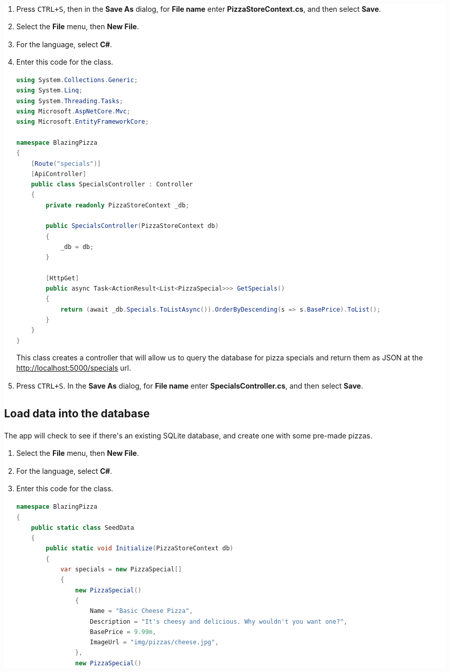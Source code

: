 1. Press <kbd>CTRL+S</kbd>, then in the **Save As** dialog, for **File name** enter **PizzaStoreContext.cs**, and then select **Save**.
1. Select the **File** menu, then **New File**.
1. For the language, select **C#**.
1. Enter this code for the class.

    ```csharp
    using System.Collections.Generic;
    using System.Linq;
    using System.Threading.Tasks;
    using Microsoft.AspNetCore.Mvc;
    using Microsoft.EntityFrameworkCore;
    
    namespace BlazingPizza
    {
        [Route("specials")]
        [ApiController]
        public class SpecialsController : Controller
        {
            private readonly PizzaStoreContext _db;
    
            public SpecialsController(PizzaStoreContext db)
            {
                _db = db;
            }
    
            [HttpGet]
            public async Task<ActionResult<List<PizzaSpecial>>> GetSpecials()
            {
                return (await _db.Specials.ToListAsync()).OrderByDescending(s => s.BasePrice).ToList();
            }
        }
    }
    ```

    This class creates a controller that will allow us to query the database for pizza specials and return them as JSON at the [http://localhost:5000/specials](http://localhost:5000/specials) url.

1. Press <kbd>CTRL+S</kbd>. In the **Save As** dialog, for **File name** enter **SpecialsController.cs**, and then select **Save**.

## Load data into the database

The app will check to see if there's an existing SQLite database, and create one with some pre-made pizzas.

1. Select the **File** menu, then **New File**.
1. For the language, select **C#**.
1. Enter this code for the class.

    ```csharp
    namespace BlazingPizza
    {
        public static class SeedData
        {
            public static void Initialize(PizzaStoreContext db)
            {
                var specials = new PizzaSpecial[]
                {
                    new PizzaSpecial()
                    {
                        Name = "Basic Cheese Pizza",
                        Description = "It's cheesy and delicious. Why wouldn't you want one?",
                        BasePrice = 9.99m,
                        ImageUrl = "img/pizzas/cheese.jpg",
                    },
                    new PizzaSpecial()